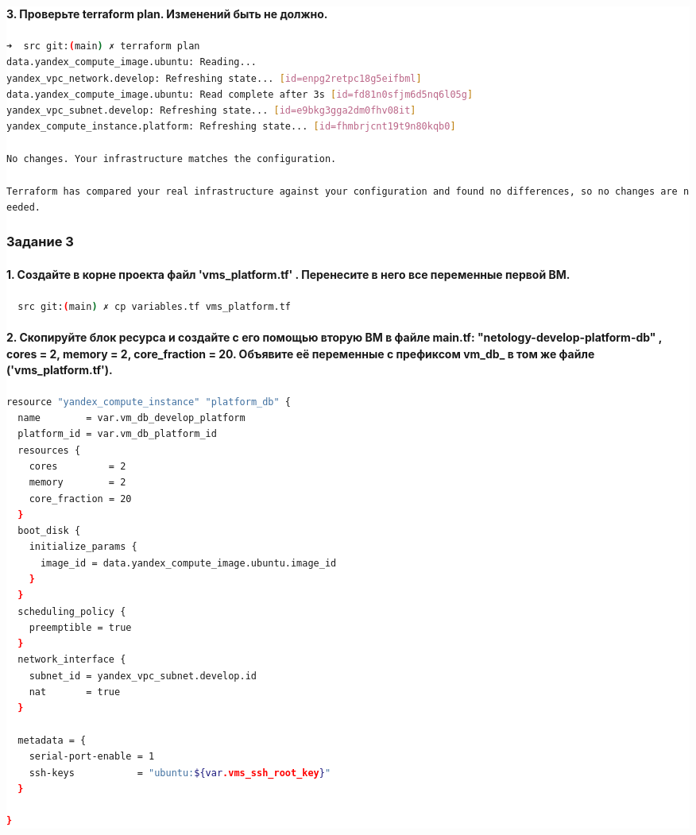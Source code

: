 #### 3. Проверьте terraform plan. Изменений быть не должно. 

```bash
➜  src git:(main) ✗ terraform plan
data.yandex_compute_image.ubuntu: Reading...
yandex_vpc_network.develop: Refreshing state... [id=enpg2retpc18g5eifbml]
data.yandex_compute_image.ubuntu: Read complete after 3s [id=fd81n0sfjm6d5nq6l05g]
yandex_vpc_subnet.develop: Refreshing state... [id=e9bkg3gga2dm0fhv08it]
yandex_compute_instance.platform: Refreshing state... [id=fhmbrjcnt19t9n80kqb0]

No changes. Your infrastructure matches the configuration.

Terraform has compared your real infrastructure against your configuration and found no differences, so no changes are needed.
```

### Задание 3

#### 1. Создайте в корне проекта файл 'vms_platform.tf' . Перенесите в него все переменные первой ВМ.
```bash
  src git:(main) ✗ cp variables.tf vms_platform.tf
  ```

#### 2. Скопируйте блок ресурса и создайте с его помощью вторую ВМ в файле main.tf: **"netology-develop-platform-db"** ,  cores  = 2, memory = 2, core_fraction = 20. Объявите её переменные с префиксом **vm_db_** в том же файле ('vms_platform.tf').

```bash
resource "yandex_compute_instance" "platform_db" {
  name        = var.vm_db_develop_platform
  platform_id = var.vm_db_platform_id
  resources {
    cores         = 2
    memory        = 2
    core_fraction = 20
  }
  boot_disk {
    initialize_params {
      image_id = data.yandex_compute_image.ubuntu.image_id
    }
  }
  scheduling_policy {
    preemptible = true
  }
  network_interface {
    subnet_id = yandex_vpc_subnet.develop.id
    nat       = true
  }

  metadata = {
    serial-port-enable = 1
    ssh-keys           = "ubuntu:${var.vms_ssh_root_key}"
  }

}
```
